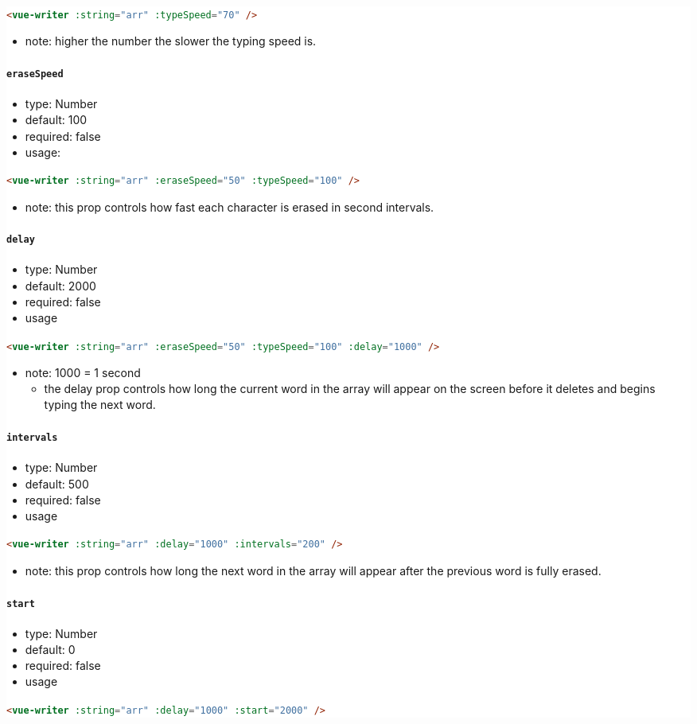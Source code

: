 ```html
<vue-writer :string="arr" :typeSpeed="70" />
```

- note: higher the number the slower the typing speed is.

#### `eraseSpeed`

- type: Number
- default: 100
- required: false
- usage:

```html
<vue-writer :string="arr" :eraseSpeed="50" :typeSpeed="100" />
```

- note: this prop controls how fast each character is erased in second intervals.

#### `delay`

- type: Number
- default: 2000
- required: false
- usage

```html
<vue-writer :string="arr" :eraseSpeed="50" :typeSpeed="100" :delay="1000" />
```

- note: 1000 = 1 second
  - the delay prop controls how long the current word in the array will appear on the screen before it deletes and begins typing the next word.

#### `intervals`

- type: Number
- default: 500
- required: false
- usage

```html
<vue-writer :string="arr" :delay="1000" :intervals="200" />
```

- note: this prop controls how long the next word in the array will appear after the previous word is fully erased.

#### `start`

- type: Number
- default: 0
- required: false
- usage

```html
<vue-writer :string="arr" :delay="1000" :start="2000" />
```
